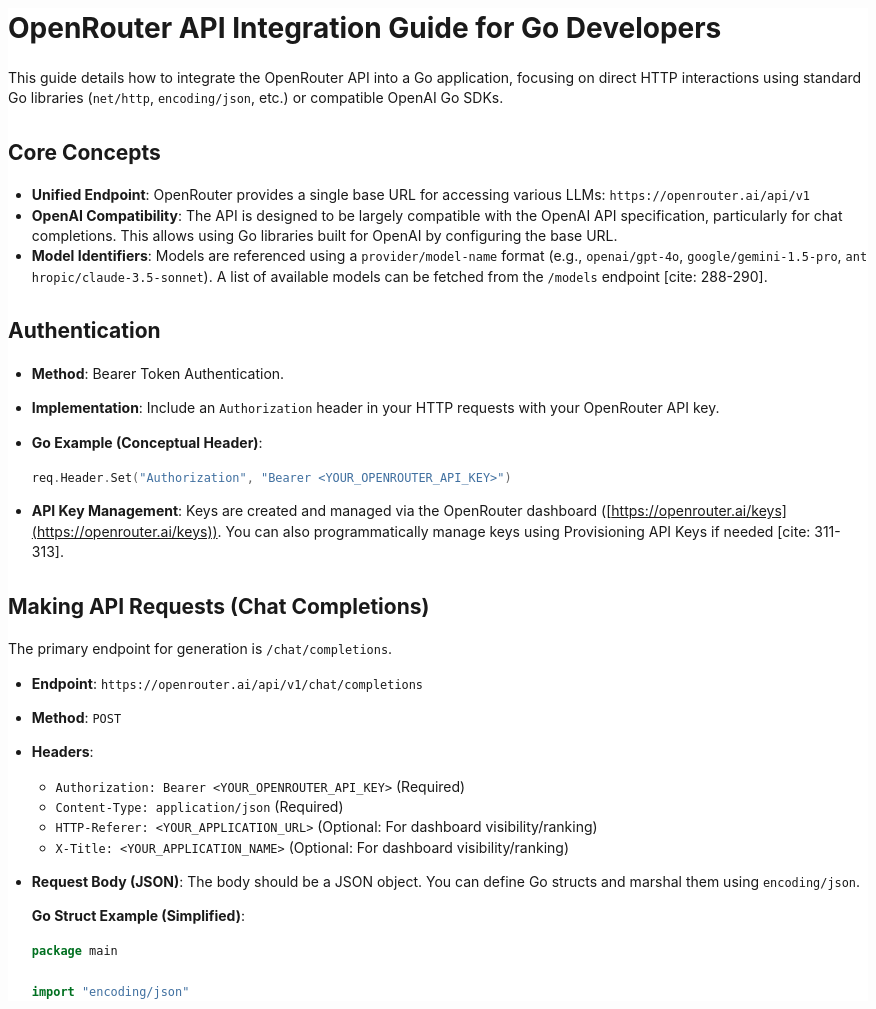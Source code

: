 # OpenRouter API Integration Guide for Go Developers

This guide details how to integrate the OpenRouter API into a Go application, focusing on direct HTTP interactions using standard Go libraries (`net/http`, `encoding/json`, etc.) or compatible OpenAI Go SDKs.

## Core Concepts

* **Unified Endpoint**: OpenRouter provides a single base URL for accessing various LLMs: `https://openrouter.ai/api/v1`
* **OpenAI Compatibility**: The API is designed to be largely compatible with the OpenAI API specification, particularly for chat completions. This allows using Go libraries built for OpenAI by configuring the base URL.
* **Model Identifiers**: Models are referenced using a `provider/model-name` format (e.g., `openai/gpt-4o`, `google/gemini-1.5-pro`, `anthropic/claude-3.5-sonnet`). A list of available models can be fetched from the `/models` endpoint [cite: 288-290].

## Authentication

* **Method**: Bearer Token Authentication.
* **Implementation**: Include an `Authorization` header in your HTTP requests with your OpenRouter API key.
* **Go Example (Conceptual Header)**:

    ```go
    req.Header.Set("Authorization", "Bearer <YOUR_OPENROUTER_API_KEY>")
    ```

* **API Key Management**: Keys are created and managed via the OpenRouter dashboard ([https://openrouter.ai/keys](https://openrouter.ai/keys)). You can also programmatically manage keys using Provisioning API Keys if needed [cite: 311-313].

## Making API Requests (Chat Completions)

The primary endpoint for generation is `/chat/completions`.

* **Endpoint**: `https://openrouter.ai/api/v1/chat/completions`
* **Method**: `POST`
* **Headers**:
    * `Authorization: Bearer <YOUR_OPENROUTER_API_KEY>` (Required)
    * `Content-Type: application/json` (Required)
    * `HTTP-Referer: <YOUR_APPLICATION_URL>` (Optional: For dashboard visibility/ranking)
    * `X-Title: <YOUR_APPLICATION_NAME>` (Optional: For dashboard visibility/ranking)
* **Request Body (JSON)**: The body should be a JSON object. You can define Go structs and marshal them using `encoding/json`.

    **Go Struct Example (Simplified)**:

    ```go
    package main

    import "encoding/json"
